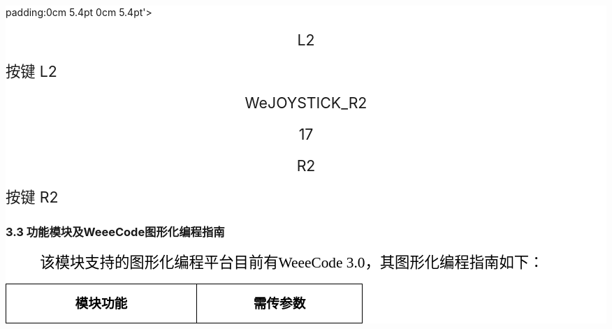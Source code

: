   padding:0cm 5.4pt 0cm 5.4pt'>
  <p class=MsoTitle align=center style='text-align:center'><span lang=EN-US
  style='font-size:16.0pt;mso-bidi-font-family:Calibri'>L2</span><span
  lang=EN-US style='mso-bidi-font-family:Calibri'><o:p></o:p></span></p>
  </td>
  <td width=258 valign=top style='width:193.5pt;border-top:none;border-left:
  none;border-bottom:solid windowtext 1.0pt;border-right:solid windowtext 1.0pt;
  padding:0cm 5.4pt 0cm 5.4pt'>
  <p class=MsoTitle><span style='font-size:16.0pt;mso-bidi-font-family:Calibri'>按键
  <span lang=EN-US>L2</span></span><span lang=EN-US style='mso-bidi-font-family:
  Calibri'><o:p></o:p></span></p>
  </td>
 </tr>
 <tr style='mso-yfti-irow:17;mso-yfti-lastrow:yes'>
  <td width=271 valign=top style='width:203.25pt;border:solid windowtext 1.0pt;
  border-top:none;padding:0cm 5.4pt 0cm 5.4pt'>
  <p class=MsoTitle align=center style='text-align:center'><span lang=EN-US
  style='font-size:16.0pt;mso-bidi-font-family:Calibri'>WeJOYSTICK_R2</span><span
  lang=EN-US style='mso-bidi-font-family:Calibri'><o:p></o:p></span></p>
  </td>
  <td width=86 valign=top style='width:64.15pt;border-top:none;border-left:
  none;border-bottom:solid windowtext 1.0pt;border-right:solid windowtext 1.0pt;
  padding:0cm 5.4pt 0cm 5.4pt'>
  <p class=MsoTitle align=center style='text-align:center'><span lang=EN-US
  style='font-size:16.0pt;mso-bidi-font-family:Calibri'>17</span><span
  lang=EN-US style='mso-bidi-font-family:Calibri'><o:p></o:p></span></p>
  </td>
  <td width=188 valign=top style='width:140.95pt;border-top:none;border-left:
  none;border-bottom:solid windowtext 1.0pt;border-right:solid windowtext 1.0pt;
  padding:0cm 5.4pt 0cm 5.4pt'>
  <p class=MsoTitle align=center style='text-align:center'><span lang=EN-US
  style='font-size:16.0pt;mso-bidi-font-family:Calibri'>R2</span><span
  lang=EN-US style='mso-bidi-font-family:Calibri'><o:p></o:p></span></p>
  </td>
  <td width=258 valign=top style='width:193.5pt;border-top:none;border-left:
  none;border-bottom:solid windowtext 1.0pt;border-right:solid windowtext 1.0pt;
  padding:0cm 5.4pt 0cm 5.4pt'>
  <p class=MsoTitle><span style='font-size:16.0pt;mso-bidi-font-family:Calibri'>按键
  <span lang=EN-US>R2</span></span><span lang=EN-US style='mso-bidi-font-family:
  Calibri'><o:p></o:p></span></p>
  </td>
 </tr>
</table>


### 3.3 功能模块及WeeeCode图形化编程指南



<p class=MsoNormal style='text-indent:21.0pt'><span lang=EN-US
style='font-size:16.0pt;font-family:华文楷体;color:#222222;background:white'>&nbsp;&nbsp;&nbsp;
</span><span style='font-size:16.0pt;font-family:宋体;color:black;background:
white'>该模块支持的图形化编程平台目前有<span lang=EN-US>WeeeCode 3.0</span>，其图形化编程指南如下：</span></p>
<table class=MsoNormalTable border=0 cellspacing=0 cellpadding=0
 style='border-collapse:collapse'>
 <tr>
  <td width=257 valign=top style='width:193.1pt;border:solid windowtext 1.0pt;
  padding:0cm 5.4pt 0cm 5.4pt'>
  <p class=MsoNormal align=center style='text-align:center'><b><span
  style='font-size:14.0pt;font-family:华文楷体;color:black;background:white'>模块功能</span></b></p>
  </td>
  <td width=222 valign=top style='width:166.5pt;border:solid windowtext 1.0pt;
  border-left:none;padding:0cm 5.4pt 0cm 5.4pt'>
  <p class=MsoNormal align=center style='text-align:center'><b><span
  style='font-size:14.0pt;font-family:华文楷体;color:black;background:white'>需传参数</span></b></p>